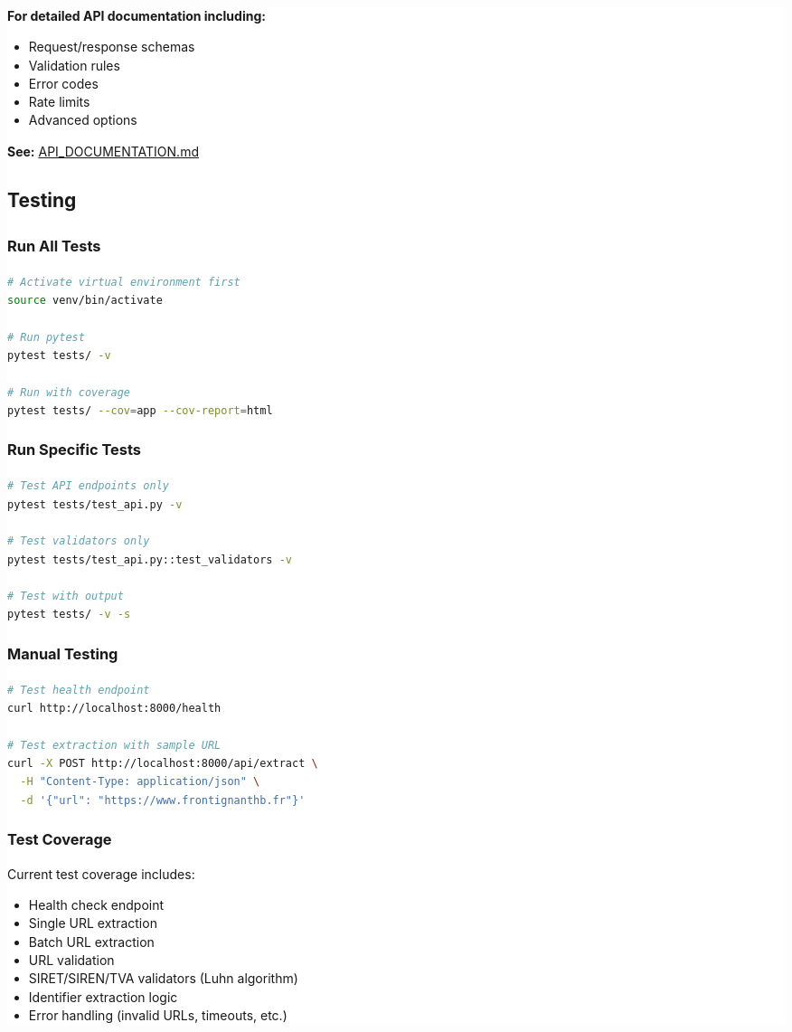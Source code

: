 **For detailed API documentation including:**
- Request/response schemas
- Validation rules
- Error codes
- Rate limits
- Advanced options

**See:** [API_DOCUMENTATION.md](API_DOCUMENTATION.md)

## Testing

### Run All Tests
```bash
# Activate virtual environment first
source venv/bin/activate

# Run pytest
pytest tests/ -v

# Run with coverage
pytest tests/ --cov=app --cov-report=html
```

### Run Specific Tests
```bash
# Test API endpoints only
pytest tests/test_api.py -v

# Test validators only
pytest tests/test_api.py::test_validators -v

# Test with output
pytest tests/ -v -s
```

### Manual Testing
```bash
# Test health endpoint
curl http://localhost:8000/health

# Test extraction with sample URL
curl -X POST http://localhost:8000/api/extract \
  -H "Content-Type: application/json" \
  -d '{"url": "https://www.frontignanthb.fr"}'
```

### Test Coverage
Current test coverage includes:
- Health check endpoint
- Single URL extraction
- Batch URL extraction
- URL validation
- SIRET/SIREN/TVA validators (Luhn algorithm)
- Identifier extraction logic
- Error handling (invalid URLs, timeouts, etc.)
